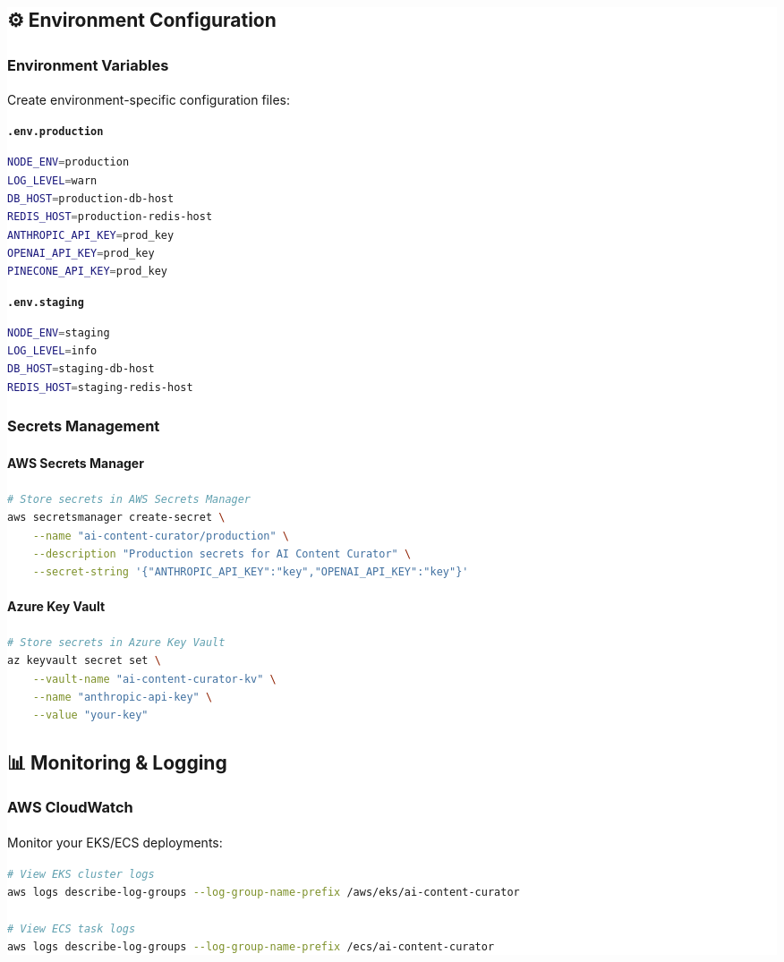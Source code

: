 ## ⚙️ Environment Configuration

### Environment Variables

Create environment-specific configuration files:

**`.env.production`**
```bash
NODE_ENV=production
LOG_LEVEL=warn
DB_HOST=production-db-host
REDIS_HOST=production-redis-host
ANTHROPIC_API_KEY=prod_key
OPENAI_API_KEY=prod_key
PINECONE_API_KEY=prod_key
```

**`.env.staging`**
```bash
NODE_ENV=staging
LOG_LEVEL=info
DB_HOST=staging-db-host
REDIS_HOST=staging-redis-host
```

### Secrets Management

#### AWS Secrets Manager
```bash
# Store secrets in AWS Secrets Manager
aws secretsmanager create-secret \
    --name "ai-content-curator/production" \
    --description "Production secrets for AI Content Curator" \
    --secret-string '{"ANTHROPIC_API_KEY":"key","OPENAI_API_KEY":"key"}'
```

#### Azure Key Vault
```bash
# Store secrets in Azure Key Vault
az keyvault secret set \
    --vault-name "ai-content-curator-kv" \
    --name "anthropic-api-key" \
    --value "your-key"
```

## 📊 Monitoring & Logging

### AWS CloudWatch

Monitor your EKS/ECS deployments:

```bash
# View EKS cluster logs
aws logs describe-log-groups --log-group-name-prefix /aws/eks/ai-content-curator

# View ECS task logs
aws logs describe-log-groups --log-group-name-prefix /ecs/ai-content-curator
```
